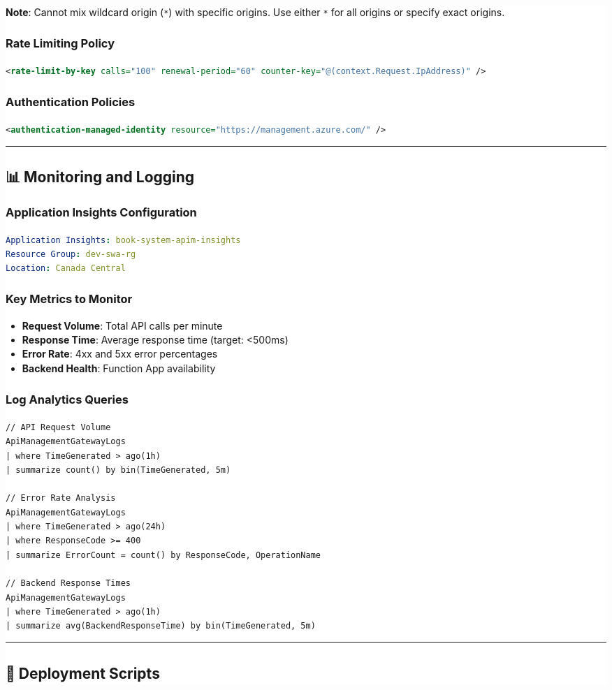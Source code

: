 **Note**: Cannot mix wildcard origin (`*`) with specific origins. Use either `*` for all origins or specify exact origins.

### Rate Limiting Policy
```xml
<rate-limit-by-key calls="100" renewal-period="60" counter-key="@(context.Request.IpAddress)" />
```

### Authentication Policies
```xml
<authentication-managed-identity resource="https://management.azure.com/" />
```

---

## 📊 Monitoring and Logging

### Application Insights Configuration
```yaml
Application Insights: book-system-apim-insights
Resource Group: dev-swa-rg
Location: Canada Central
```

### Key Metrics to Monitor
- **Request Volume**: Total API calls per minute
- **Response Time**: Average response time (target: <500ms)
- **Error Rate**: 4xx and 5xx error percentages
- **Backend Health**: Function App availability

### Log Analytics Queries
```kusto
// API Request Volume
ApiManagementGatewayLogs
| where TimeGenerated > ago(1h)
| summarize count() by bin(TimeGenerated, 5m)

// Error Rate Analysis
ApiManagementGatewayLogs
| where TimeGenerated > ago(24h)
| where ResponseCode >= 400
| summarize ErrorCount = count() by ResponseCode, OperationName

// Backend Response Times
ApiManagementGatewayLogs
| where TimeGenerated > ago(1h)
| summarize avg(BackendResponseTime) by bin(TimeGenerated, 5m)
```

---

## 🚀 Deployment Scripts
